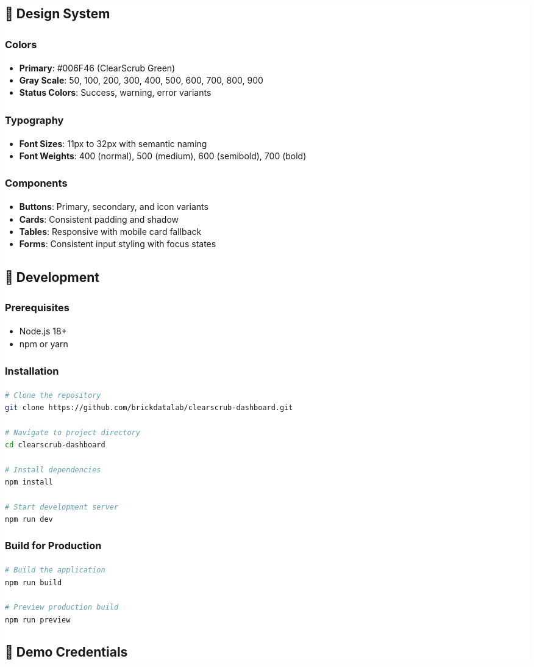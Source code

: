 ## 🎨 Design System

### Colors
- **Primary**: #006F46 (ClearScrub Green)
- **Gray Scale**: 50, 100, 200, 300, 400, 500, 600, 700, 800, 900
- **Status Colors**: Success, warning, error variants

### Typography
- **Font Sizes**: 11px to 32px with semantic naming
- **Font Weights**: 400 (normal), 500 (medium), 600 (semibold), 700 (bold)

### Components
- **Buttons**: Primary, secondary, and icon variants
- **Cards**: Consistent padding and shadow
- **Tables**: Responsive with mobile card fallback
- **Forms**: Consistent input styling with focus states

## 🔧 Development

### Prerequisites
- Node.js 18+
- npm or yarn

### Installation
```bash
# Clone the repository
git clone https://github.com/brickdatalab/clearscrub-dashboard.git

# Navigate to project directory
cd clearscrub-dashboard

# Install dependencies
npm install

# Start development server
npm run dev
```

### Build for Production
```bash
# Build the application
npm run build

# Preview production build
npm run preview
```

## 🔐 Demo Credentials
